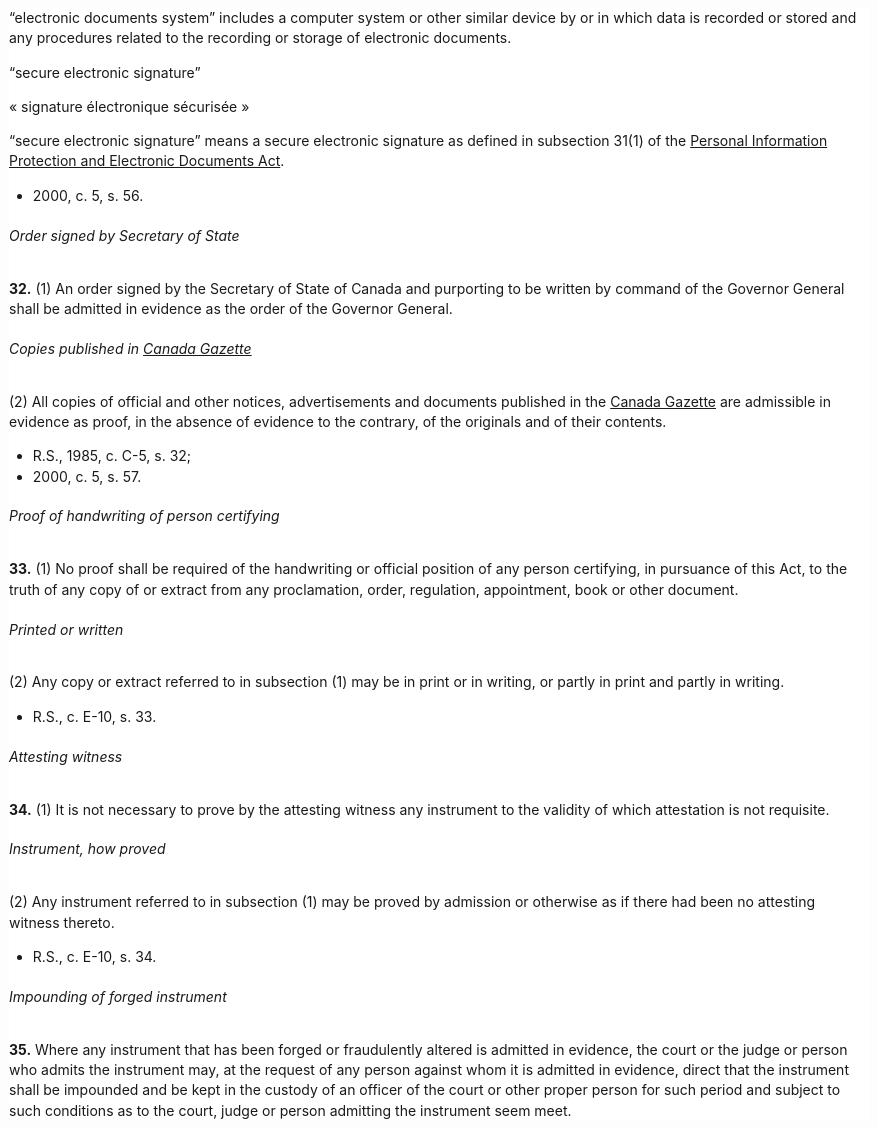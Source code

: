     

“electronic documents system” includes a computer system or other similar device by or in which data is recorded or stored and any procedures related to the recording or storage of electronic documents.

“secure electronic signature”

« signature électronique sécurisée »

    

“secure electronic signature” means a secure electronic signature as defined in subsection 31(1) of the [Personal Information Protection and Electronic Documents Act](/canada/eng/acts/P/P-8.6.md).

  * 2000, c. 5, s. 56.

###### Order signed by Secretary of State

**32.** (1) An order signed by the Secretary of State of Canada and purporting to be written by command of the Governor General shall be admitted in evidence as the order of the Governor General.

###### Copies published in [Canada Gazette](http://www.gazette.gc.ca/)

(2) All copies of official and other notices, advertisements and documents published in the [Canada Gazette](http://www.gazette.gc.ca/) are admissible in evidence as proof, in the absence of evidence to the contrary, of the originals and of their contents.

  * R.S., 1985, c. C-5, s. 32;
  * 2000, c. 5, s. 57.

###### Proof of handwriting of person certifying

**33.** (1) No proof shall be required of the handwriting or official position of any person certifying, in pursuance of this Act, to the truth of any copy of or extract from any proclamation, order, regulation, appointment, book or other document.

###### Printed or written

(2) Any copy or extract referred to in subsection (1) may be in print or in writing, or partly in print and partly in writing.

  * R.S., c. E-10, s. 33.

###### Attesting witness

**34.** (1) It is not necessary to prove by the attesting witness any instrument to the validity of which attestation is not requisite.

###### Instrument, how proved

(2) Any instrument referred to in subsection (1) may be proved by admission or otherwise as if there had been no attesting witness thereto.

  * R.S., c. E-10, s. 34.

###### Impounding of forged instrument

**35.** Where any instrument that has been forged or fraudulently altered is admitted in evidence, the court or the judge or person who admits the instrument may, at the request of any person against whom it is admitted in evidence, direct that the instrument shall be impounded and be kept in the custody of an officer of the court or other proper person for such period and subject to such conditions as to the court, judge or person admitting the instrument seem meet.
